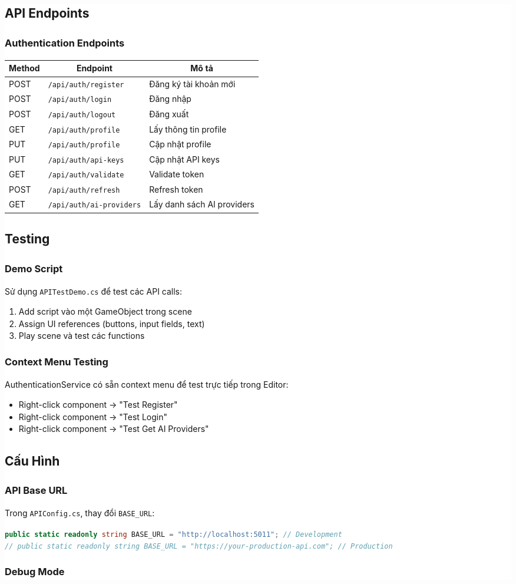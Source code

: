 ## API Endpoints

### Authentication Endpoints

| Method | Endpoint | Mô tả |
|--------|----------|--------|
| POST | `/api/auth/register` | Đăng ký tài khoản mới |
| POST | `/api/auth/login` | Đăng nhập |
| POST | `/api/auth/logout` | Đăng xuất |
| GET | `/api/auth/profile` | Lấy thông tin profile |
| PUT | `/api/auth/profile` | Cập nhật profile |
| PUT | `/api/auth/api-keys` | Cập nhật API keys |
| GET | `/api/auth/validate` | Validate token |
| POST | `/api/auth/refresh` | Refresh token |
| GET | `/api/auth/ai-providers` | Lấy danh sách AI providers |

## Testing

### Demo Script

Sử dụng `APITestDemo.cs` để test các API calls:

1. Add script vào một GameObject trong scene
2. Assign UI references (buttons, input fields, text)
3. Play scene và test các functions

### Context Menu Testing

AuthenticationService có sẵn context menu để test trực tiếp trong Editor:
- Right-click component → "Test Register"
- Right-click component → "Test Login" 
- Right-click component → "Test Get AI Providers"

## Cấu Hình

### API Base URL

Trong `APIConfig.cs`, thay đổi `BASE_URL`:

```csharp
public static readonly string BASE_URL = "http://localhost:5011"; // Development
// public static readonly string BASE_URL = "https://your-production-api.com"; // Production
```

### Debug Mode
